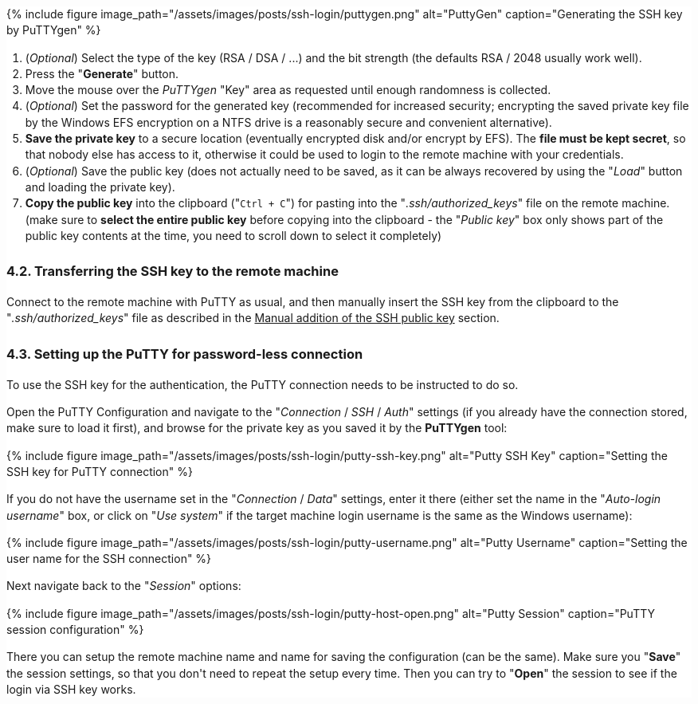 {% include figure image_path="/assets/images/posts/ssh-login/puttygen.png" alt="PuttyGen" caption="Generating the SSH key by PuTTYgen" %}

1. (_Optional_) Select the type of the key (RSA / DSA / ...) and the bit strength (the defaults RSA / 2048 usually work well).
2. Press the "**Generate**" button.
3. Move the mouse over the _PuTTYgen_ "Key" area as requested until enough randomness is collected.
4. (_Optional_) Set the password for the generated key (recommended for increased security; encrypting the saved private key file by the Windows EFS encryption on a NTFS drive is a reasonably secure and convenient alternative).
5. **Save the private key** to a secure location (eventually encrypted disk and/or encrypt by EFS). The **file must be kept secret**, so that nobody else has access to it, otherwise it could be used to login to the remote machine with your credentials.
6. (_Optional_) Save the public key (does not actually need to be saved, as it can be always recovered by using the "_Load_" button and loading the private key).
7. **Copy the public key** into the clipboard ("`Ctrl + C`") for pasting into the "*.ssh/authorized_keys*" file on the remote machine.
(make sure to **select the entire public key** before copying into the clipboard - the "_Public key_" box only shows part of the public key contents at the time, you need to scroll down to select it completely)

### 4.2. Transferring the SSH key to the remote machine

Connect to the remote machine with PuTTY as usual, and then manually insert the SSH key from the clipboard to the "*.ssh/authorized_keys*" file as described in the [Manual addition of the SSH public key](#32-transferring-the-ssh-key-to-the-remote-machine) section.

### 4.3. Setting up the PuTTY for password-less connection

To use the SSH key for the authentication, the PuTTY connection needs to be instructed to do so.

Open the PuTTY Configuration and navigate to the "_Connection_ / _SSH_ / _Auth_" settings (if you already have the connection stored, make sure to load it first), and browse for the private key as you saved it by the **PuTTYgen** tool:

{% include figure image_path="/assets/images/posts/ssh-login/putty-ssh-key.png" alt="Putty SSH Key" caption="Setting the SSH key for PuTTY connection" %}

If you do not have the username set in the "_Connection_ / _Data_" settings, enter it there (either set the name in the "_Auto-login username_" box, or click on "_Use system_" if the target machine login username is the same as the Windows username):

{% include figure image_path="/assets/images/posts/ssh-login/putty-username.png" alt="Putty Username" caption="Setting the user name for the SSH connection" %}

Next navigate back to the "_Session_" options:

{% include figure image_path="/assets/images/posts/ssh-login/putty-host-open.png" alt="Putty Session" caption="PuTTY session configuration" %}

There you can setup the remote machine name and name for saving the configuration (can be the same).
Make sure you "**Save**" the session settings, so that you don't need to repeat the setup every time.
Then you can try to "**Open**" the session to see if the login via SSH key works.
